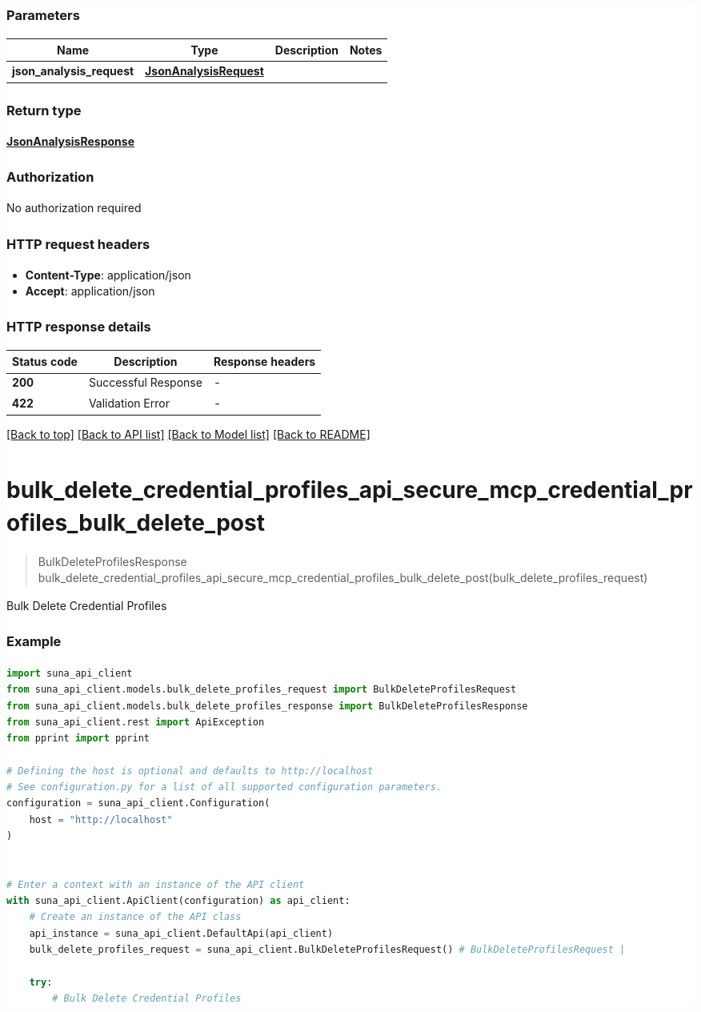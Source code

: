 

### Parameters


Name | Type | Description  | Notes
------------- | ------------- | ------------- | -------------
 **json_analysis_request** | [**JsonAnalysisRequest**](JsonAnalysisRequest.md)|  | 

### Return type

[**JsonAnalysisResponse**](JsonAnalysisResponse.md)

### Authorization

No authorization required

### HTTP request headers

 - **Content-Type**: application/json
 - **Accept**: application/json

### HTTP response details

| Status code | Description | Response headers |
|-------------|-------------|------------------|
**200** | Successful Response |  -  |
**422** | Validation Error |  -  |

[[Back to top]](#) [[Back to API list]](../README.md#documentation-for-api-endpoints) [[Back to Model list]](../README.md#documentation-for-models) [[Back to README]](../README.md)

# **bulk_delete_credential_profiles_api_secure_mcp_credential_profiles_bulk_delete_post**
> BulkDeleteProfilesResponse bulk_delete_credential_profiles_api_secure_mcp_credential_profiles_bulk_delete_post(bulk_delete_profiles_request)

Bulk Delete Credential Profiles

### Example


```python
import suna_api_client
from suna_api_client.models.bulk_delete_profiles_request import BulkDeleteProfilesRequest
from suna_api_client.models.bulk_delete_profiles_response import BulkDeleteProfilesResponse
from suna_api_client.rest import ApiException
from pprint import pprint

# Defining the host is optional and defaults to http://localhost
# See configuration.py for a list of all supported configuration parameters.
configuration = suna_api_client.Configuration(
    host = "http://localhost"
)


# Enter a context with an instance of the API client
with suna_api_client.ApiClient(configuration) as api_client:
    # Create an instance of the API class
    api_instance = suna_api_client.DefaultApi(api_client)
    bulk_delete_profiles_request = suna_api_client.BulkDeleteProfilesRequest() # BulkDeleteProfilesRequest | 

    try:
        # Bulk Delete Credential Profiles
```